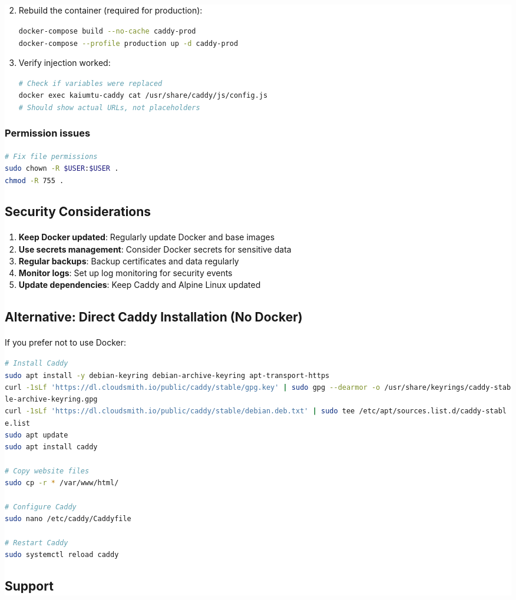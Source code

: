 2. Rebuild the container (required for production):
   ```bash
   docker-compose build --no-cache caddy-prod
   docker-compose --profile production up -d caddy-prod
   ```

3. Verify injection worked:
   ```bash
   # Check if variables were replaced
   docker exec kaiumtu-caddy cat /usr/share/caddy/js/config.js
   # Should show actual URLs, not placeholders
   ```

### Permission issues

```bash
# Fix file permissions
sudo chown -R $USER:$USER .
chmod -R 755 .
```

## Security Considerations

1. **Keep Docker updated**: Regularly update Docker and base images
2. **Use secrets management**: Consider Docker secrets for sensitive data
3. **Regular backups**: Backup certificates and data regularly
4. **Monitor logs**: Set up log monitoring for security events
5. **Update dependencies**: Keep Caddy and Alpine Linux updated

## Alternative: Direct Caddy Installation (No Docker)

If you prefer not to use Docker:

```bash
# Install Caddy
sudo apt install -y debian-keyring debian-archive-keyring apt-transport-https
curl -1sLf 'https://dl.cloudsmith.io/public/caddy/stable/gpg.key' | sudo gpg --dearmor -o /usr/share/keyrings/caddy-stable-archive-keyring.gpg
curl -1sLf 'https://dl.cloudsmith.io/public/caddy/stable/debian.deb.txt' | sudo tee /etc/apt/sources.list.d/caddy-stable.list
sudo apt update
sudo apt install caddy

# Copy website files
sudo cp -r * /var/www/html/

# Configure Caddy
sudo nano /etc/caddy/Caddyfile

# Restart Caddy
sudo systemctl reload caddy
```

## Support
